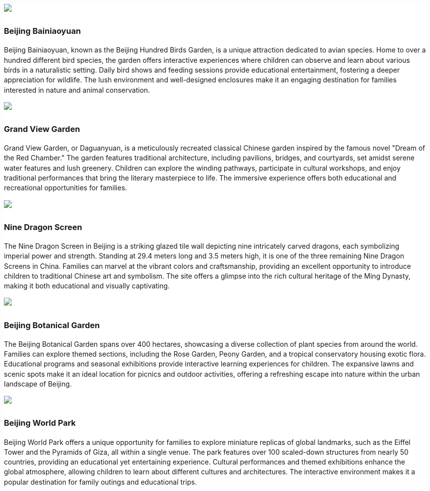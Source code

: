 ![](https://assets.mymaggie.ai/uploads/small_Beijing_Bainiaoyuan_f6ae0c9ff9.jpg)

### Beijing Bainiaoyuan

Beijing Bainiaoyuan, known as the Beijing Hundred Birds Garden, is a unique attraction dedicated to avian species. Home to over a hundred different bird species, the garden offers interactive experiences where children can observe and learn about various birds in a naturalistic setting. Daily bird shows and feeding sessions provide educational entertainment, fostering a deeper appreciation for wildlife. The lush environment and well-designed enclosures make it an engaging destination for families interested in nature and animal conservation.

![](https://assets.mymaggie.ai/uploads/small_Grand_View_Garden_Beijing_ff26b32fec.jpg)

### Grand View Garden

Grand View Garden, or Daguanyuan, is a meticulously recreated classical Chinese garden inspired by the famous novel "Dream of the Red Chamber." The garden features traditional architecture, including pavilions, bridges, and courtyards, set amidst serene water features and lush greenery. Children can explore the winding pathways, participate in cultural workshops, and enjoy traditional performances that bring the literary masterpiece to life. The immersive experience offers both educational and recreational opportunities for families.

![](https://assets.mymaggie.ai/uploads/small_Nine_Dragon_Screen_beijing_1ee0dfeb33.jpg)

### Nine Dragon Screen

The Nine Dragon Screen in Beijing is a striking glazed tile wall depicting nine intricately carved dragons, each symbolizing imperial power and strength. Standing at 29.4 meters long and 3.5 meters high, it is one of the three remaining Nine Dragon Screens in China. Families can marvel at the vibrant colors and craftsmanship, providing an excellent opportunity to introduce children to traditional Chinese art and symbolism. The site offers a glimpse into the rich cultural heritage of the Ming Dynasty, making it both educational and visually captivating.

![](https://assets.mymaggie.ai/uploads/small_Beijing_Botanical_Garden_db215e7fa5.jpg)

### Beijing Botanical Garden

The Beijing Botanical Garden spans over 400 hectares, showcasing a diverse collection of plant species from around the world. Families can explore themed sections, including the Rose Garden, Peony Garden, and a tropical conservatory housing exotic flora. Educational programs and seasonal exhibitions provide interactive learning experiences for children. The expansive lawns and scenic spots make it an ideal location for picnics and outdoor activities, offering a refreshing escape into nature within the urban landscape of Beijing.

![](https://assets.mymaggie.ai/uploads/small_Beijing_World_Park_6e7de65c6f.jpg)

### Beijing World Park

Beijing World Park offers a unique opportunity for families to explore miniature replicas of global landmarks, such as the Eiffel Tower and the Pyramids of Giza, all within a single venue. The park features over 100 scaled-down structures from nearly 50 countries, providing an educational yet entertaining experience. Cultural performances and themed exhibitions enhance the global atmosphere, allowing children to learn about different cultures and architectures. The interactive environment makes it a popular destination for family outings and educational trips.
